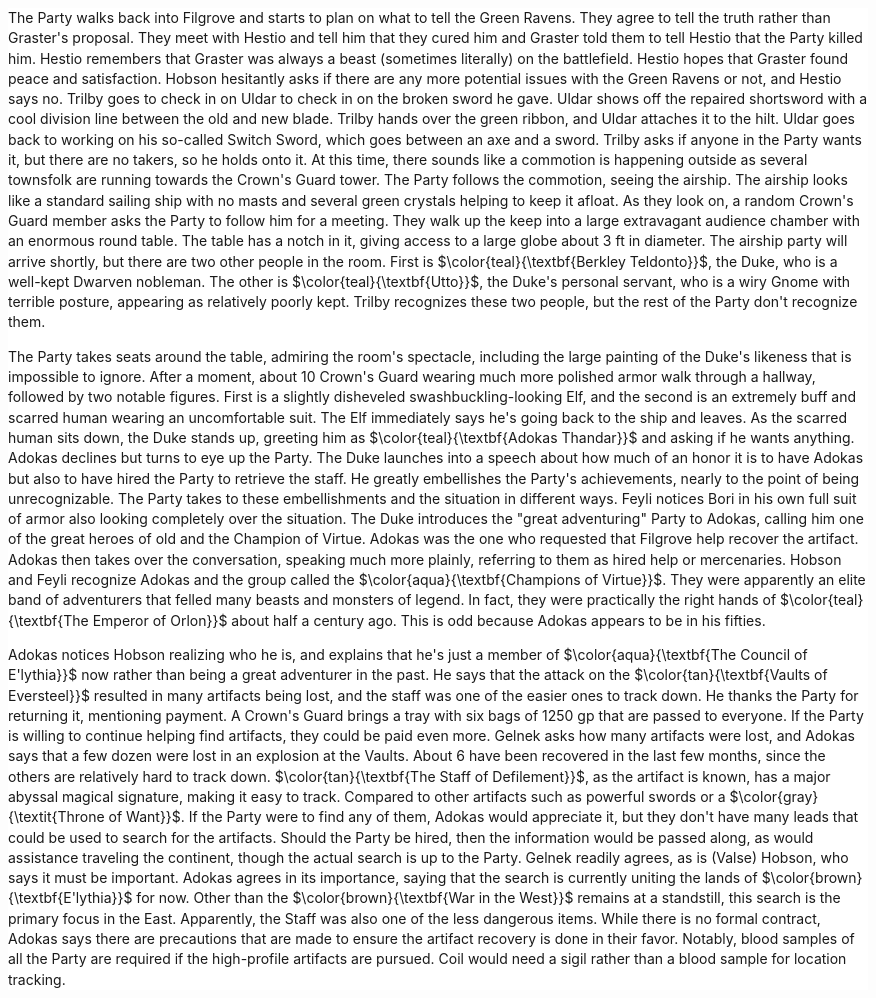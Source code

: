 The Party walks back into Filgrove and starts to plan on what to tell the Green Ravens. They agree to tell the truth rather than Graster's proposal. They meet with Hestio and tell him that they cured him and Graster told them to tell Hestio that the Party killed him. Hestio remembers that Graster was always a beast (sometimes literally) on the battlefield. Hestio hopes that Graster found peace and satisfaction. Hobson hesitantly asks if there are any more potential issues with the Green Ravens or not, and Hestio says no. Trilby goes to check in on Uldar to check in on the broken sword he gave. Uldar shows off the repaired shortsword with a cool division line between the old and new blade. Trilby hands over the green ribbon, and Uldar attaches it to the hilt. Uldar goes back to working on his so-called Switch Sword, which goes between an axe and a sword. Trilby asks if anyone in the Party wants it, but there are no takers, so he holds onto it. At this time, there sounds like a commotion is happening outside as several townsfolk are running towards the Crown's Guard tower. The Party follows the commotion, seeing the airship. The airship looks like a standard sailing ship with no masts and several green crystals helping to keep it afloat. As they look on, a random Crown's Guard member asks the Party to follow him for a meeting. They walk up the keep into a large extravagant audience chamber with an enormous round table. The table has a notch in it, giving access to a large globe about 3 ft in diameter. The airship party will arrive shortly, but there are two other people in the room. First is $\color{teal}{\textbf{Berkley Teldonto}}$, the Duke, who is a well-kept Dwarven nobleman. The other is $\color{teal}{\textbf{Utto}}$, the Duke's personal servant, who is a wiry Gnome with terrible posture, appearing as relatively poorly kept. Trilby recognizes these two people, but the rest of the Party don't recognize them.

The Party takes seats around the table, admiring the room's spectacle, including the large painting of the Duke's likeness that is impossible to ignore. After a moment, about 10 Crown's Guard wearing much more polished armor walk through a hallway, followed by two notable figures. First is a slightly disheveled swashbuckling-looking Elf, and the second is an extremely buff and scarred human wearing an uncomfortable suit. The Elf immediately says he's going back to the ship and leaves. As the scarred human sits down, the Duke stands up, greeting him as $\color{teal}{\textbf{Adokas Thandar}}$ and asking if he wants anything. Adokas declines but turns to eye up the Party. The Duke launches into a speech about how much of an honor it is to have Adokas but also to have hired the Party to retrieve the staff. He greatly embellishes the Party's achievements, nearly to the point of being unrecognizable. The Party takes to these embellishments and the situation in different ways. Feyli notices Bori in his own full suit of armor also looking completely over the situation. The Duke introduces the "great adventuring" Party to Adokas, calling him one of the great heroes of old and the Champion of Virtue. Adokas was the one who requested that Filgrove help recover the artifact. Adokas then takes over the conversation, speaking much more plainly, referring to them as hired help or mercenaries. Hobson and Feyli recognize Adokas and the group called the $\color{aqua}{\textbf{Champions of Virtue}}$. They were apparently an elite band of adventurers that felled many beasts and monsters of legend. In fact, they were practically the right hands of $\color{teal}{\textbf{The Emperor of Orlon}}$ about half a century ago. This is odd because Adokas appears to be in his fifties.

Adokas notices Hobson realizing who he is, and explains that he's just a member of $\color{aqua}{\textbf{The Council of E'lythia}}$ now rather than being a great adventurer in the past. He says that the attack on the $\color{tan}{\textbf{Vaults of Eversteel}}$ resulted in many artifacts being lost, and the staff was one of the easier ones to track down. He thanks the Party for returning it, mentioning payment. A Crown's Guard brings a tray with six bags of 1250 gp that are passed to everyone. If the Party is willing to continue helping find artifacts, they could be paid even more. Gelnek asks how many artifacts were lost, and Adokas says that a few dozen were lost in an explosion at the Vaults. About 6 have been recovered in the last few months, since the others are relatively hard to track down. $\color{tan}{\textbf{The Staff of Defilement}}$, as the artifact is known, has a major abyssal magical signature, making it easy to track. Compared to other artifacts such as powerful swords or a $\color{gray}{\textit{Throne of Want}}$. If the Party were to find any of them, Adokas would appreciate it, but they don't have many leads that could be used to search for the artifacts. Should the Party be hired, then the information would be passed along, as would assistance traveling the continent, though the actual search is up to the Party. Gelnek readily agrees, as is (Valse) Hobson, who says it must be important. Adokas agrees in its importance, saying that the search is currently uniting the lands of $\color{brown}{\textbf{E'lythia}}$ for now. Other than the $\color{brown}{\textbf{War in the West}}$ remains at a standstill, this search is the primary focus in the East. Apparently, the Staff was also one of the less dangerous items. While there is no formal contract, Adokas says there are precautions that are made to ensure the artifact recovery is done in their favor. Notably, blood samples of all the Party are required if the high-profile artifacts are pursued. Coil would need a sigil rather than a blood sample for location tracking.
